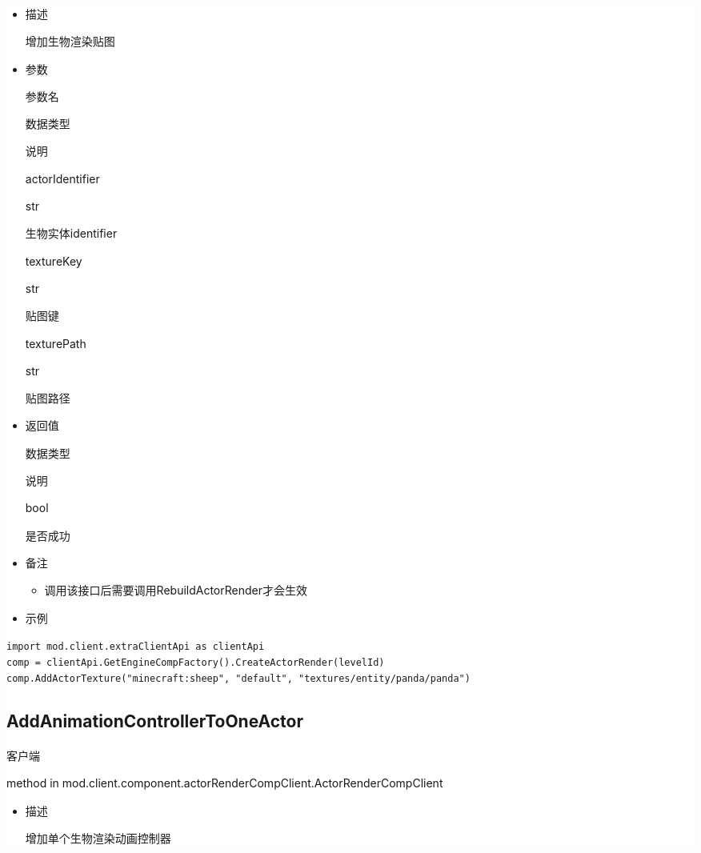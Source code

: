 *   描述
    
    增加生物渲染贴图
    
*   参数
    
    参数名
    
    数据类型
    
    说明
    
    actorIdentifier
    
    str
    
    生物实体identifier
    
    textureKey
    
    str
    
    贴图键
    
    texturePath
    
    str
    
    贴图路径
    
*   返回值
    
    数据类型
    
    说明
    
    bool
    
    是否成功
    
*   备注
    
    *   调用该接口后需要调用RebuildActorRender才会生效
*   示例
    

```
import mod.client.extraClientApi as clientApi
comp = clientApi.GetEngineCompFactory().CreateActorRender(levelId)
comp.AddActorTexture("minecraft:sheep", "default", "textures/entity/panda/panda")

```

##  AddAnimationControllerToOneActor

客户端

method in mod.client.component.actorRenderCompClient.ActorRenderCompClient

*   描述
    
    增加单个生物渲染动画控制器
    